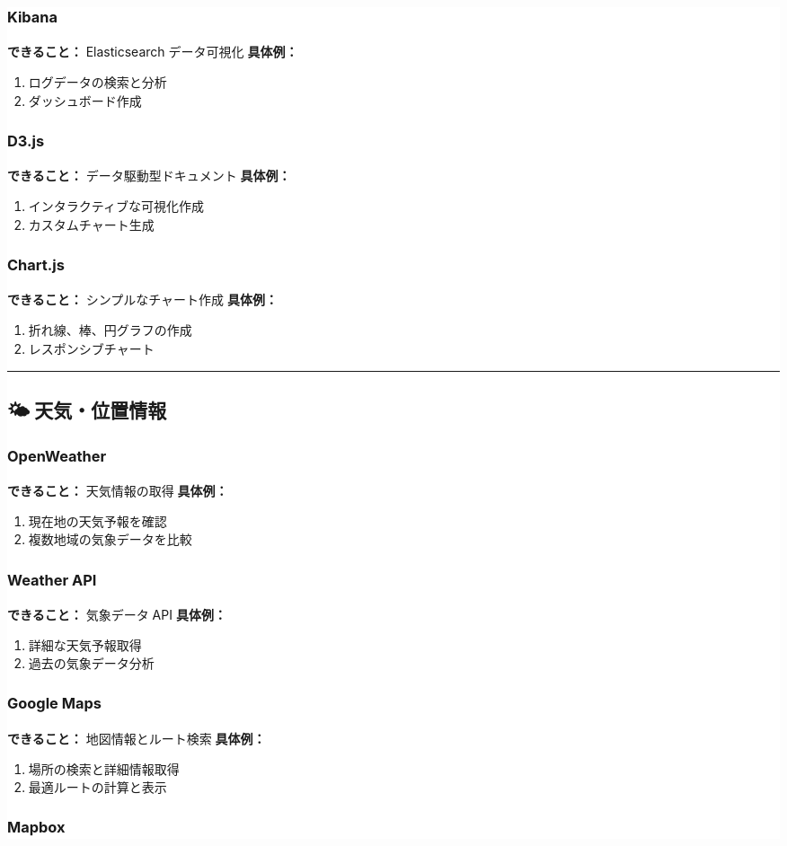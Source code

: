 ### Kibana

**できること：** Elasticsearch データ可視化
**具体例：**

1. ログデータの検索と分析
2. ダッシュボード作成

### D3.js

**できること：** データ駆動型ドキュメント
**具体例：**

1. インタラクティブな可視化作成
2. カスタムチャート生成

### Chart.js

**できること：** シンプルなチャート作成
**具体例：**

1. 折れ線、棒、円グラフの作成
2. レスポンシブチャート

---

## 🌤️ 天気・位置情報

### OpenWeather

**できること：** 天気情報の取得
**具体例：**

1. 現在地の天気予報を確認
2. 複数地域の気象データを比較

### Weather API

**できること：** 気象データ API
**具体例：**

1. 詳細な天気予報取得
2. 過去の気象データ分析

### Google Maps

**できること：** 地図情報とルート検索
**具体例：**

1. 場所の検索と詳細情報取得
2. 最適ルートの計算と表示

### Mapbox
